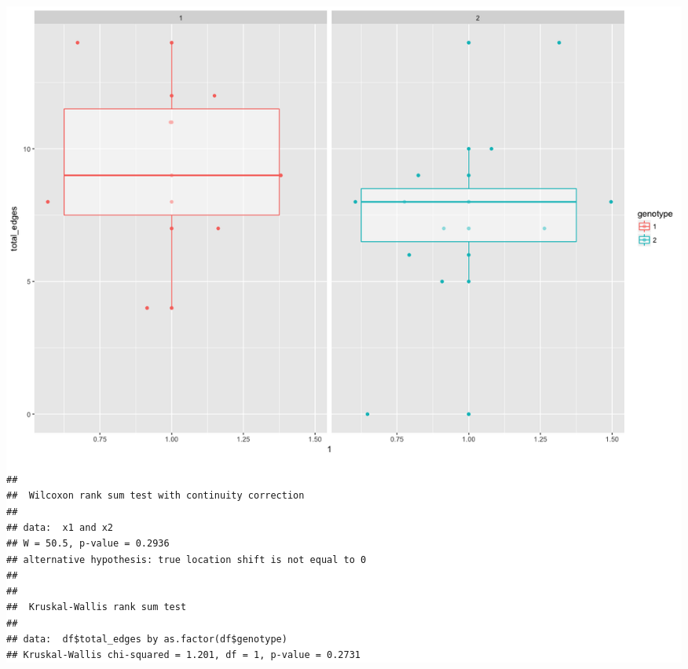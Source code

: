 ![](FigROItest/unnamed-chunk-7-4.png)

    ## 
    ##  Wilcoxon rank sum test with continuity correction
    ## 
    ## data:  x1 and x2
    ## W = 50.5, p-value = 0.2936
    ## alternative hypothesis: true location shift is not equal to 0
    ## 
    ## 
    ##  Kruskal-Wallis rank sum test
    ## 
    ## data:  df$total_edges by as.factor(df$genotype)
    ## Kruskal-Wallis chi-squared = 1.201, df = 1, p-value = 0.2731
